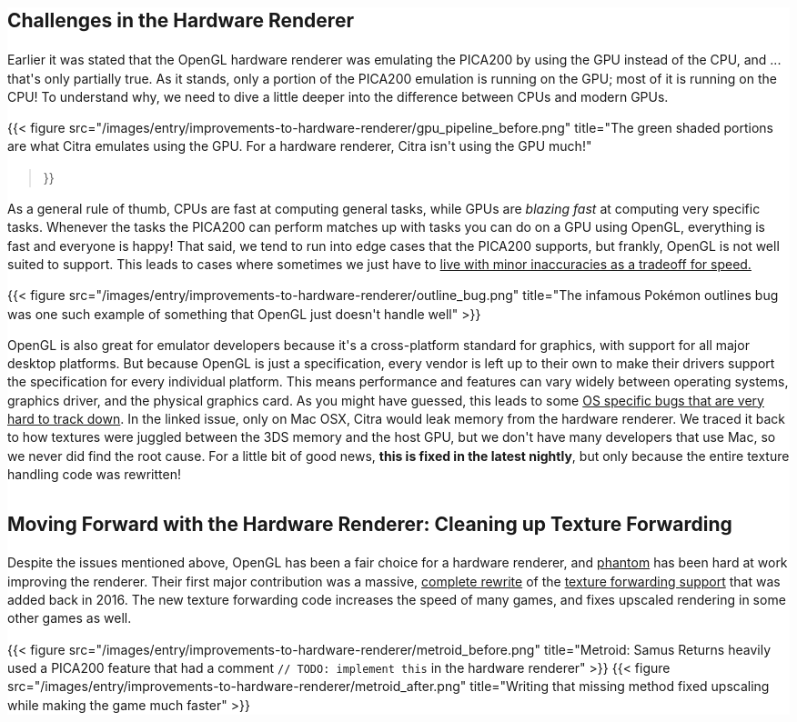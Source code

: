 ## Challenges in the Hardware Renderer

Earlier it was stated that the OpenGL hardware renderer was emulating the PICA200 by using the GPU instead of the CPU, and ... that's only partially true.
As it stands, only a portion of the PICA200 emulation is running on the GPU; most of it is running on the CPU!
To understand why, we need to dive a little deeper into the difference between CPUs and modern GPUs.

{{< figure src="/images/entry/improvements-to-hardware-renderer/gpu_pipeline_before.png" 
    title="The green shaded portions are what Citra emulates using the GPU. For a hardware renderer, Citra isn't using the GPU much!" 
>}}

As a general rule of thumb, CPUs are fast at computing general tasks, while GPUs are *blazing fast* at computing very specific tasks.
Whenever the tasks the PICA200 can perform matches up with tasks you can do on a GPU using OpenGL, everything is fast and everyone is happy!
That said, we tend to run into edge cases that the PICA200 supports, but frankly, OpenGL is not well suited to support.
This leads to cases where sometimes we just have to [live with minor inaccuracies as a tradeoff for speed.](https://github.com/citra-emu/citra/pull/2697)

{{< figure src="/images/entry/improvements-to-hardware-renderer/outline_bug.png" title="The infamous Pokémon outlines bug was one such example of something that OpenGL just doesn't handle well" >}}

OpenGL is also great for emulator developers because it's a cross-platform standard for graphics, with support for all major desktop platforms.
But because OpenGL is just a specification, every vendor is left up to their own to make their drivers support the specification for every individual platform.
This means performance and features can vary widely between operating systems, graphics driver, and the physical graphics card.
As you might have guessed, this leads to some [OS specific bugs that are very hard to track down](https://github.com/citra-emu/citra/issues/2416).
In the linked issue, only on Mac OSX, Citra would leak memory from the hardware renderer.
We traced it back to how textures were juggled between the 3DS memory and the host GPU, but we don't have many developers that use Mac, so we never did find the root cause.
For a little bit of good news, **this is fixed in the latest nightly**, but only because the entire texture handling code was rewritten!

## Moving Forward with the Hardware Renderer: Cleaning up Texture Forwarding

Despite the issues mentioned above, OpenGL has been a fair choice for a hardware renderer, and [phantom](https://github.com/phanto-m/) has been hard at work improving the renderer.
Their first major contribution was a massive, [complete rewrite](https://github.com/citra-emu/citra/pull/3281) of the [texture forwarding support](https://citra-emu.org/entry/texture-forwarding-brings-hd-output-to-citra/) that was added back in 2016.
The new texture forwarding code increases the speed of many games, and fixes upscaled rendering in some other games as well.

{{< figure src="/images/entry/improvements-to-hardware-renderer/metroid_before.png"
    title="Metroid: Samus Returns heavily used a PICA200 feature that had a comment `// TODO: implement this` in the hardware renderer" >}}
{{< figure src="/images/entry/improvements-to-hardware-renderer/metroid_after.png"
    title="Writing that missing method fixed upscaling while making the game much faster" >}}
